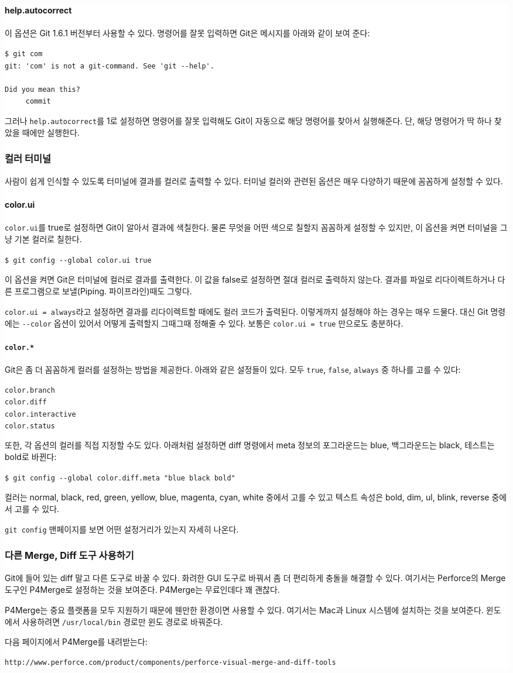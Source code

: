 #### help.autocorrect ####

이 옵션은 Git 1.6.1 버전부터 사용할 수 있다. 명령어를 잘못 입력하면 Git은 메시지를 아래와 같이 보여 준다:

	$ git com
	git: 'com' is not a git-command. See 'git --help'.

	Did you mean this?
	     commit

그러나 `help.autocorrect`를 1로 설정하면 명령어를 잘못 입력해도 Git이 자동으로 해당 명령어를 찾아서 실행해준다. 단, 해당 명령어가 딱 하나 찾았을 때에만 실행한다.

### 컬러 터미널 ###

사람이 쉽게 인식할 수 있도록 터미널에 결과를 컬러로 출력할 수 있다. 터미널 컬러와 관련된 옵션은 매우 다양하기 때문에 꼼꼼하게 설정할 수 있다.

#### color.ui ####

`color.ui`를 true로 설정하면 Git이 알아서 결과에 색칠한다. 물론 무엇을 어떤 색으로 칠할지 꼼꼼하게 설정할 수 있지만, 이 옵션을 켜면 터미널을 그냥 기본 컬러로 칠한다.

	$ git config --global color.ui true

이 옵션을 켜면 Git은 터미널에 컬러로 결과를 출력한다. 이 값을 false로 설정하면 절대 컬러로 출력하지 않는다. 결과를 파일로 리다이렉트하거나 다른 프로그램으로 보낼(Piping. 파이프라인)때도 그렇다.

`color.ui = always`라고 설정하면 결과를 리다이렉트할 때에도 컬러 코드가 출력된다. 이렇게까지 설정해야 하는 경우는 매우 드물다. 대신 Git 명령에는 `--color` 옵션이 있어서 어떻게 출력할지 그때그때 정해줄 수 있다. 보통은 `color.ui = true` 만으로도 충분하다.

#### `color.*` ####

Git은 좀 더 꼼꼼하게 컬러를 설정하는 방법을 제공한다. 아래와 같은 설정들이 있다. 모두 `true`, `false`, `always` 중 하나를 고를 수 있다:

	color.branch
	color.diff
	color.interactive
	color.status

또한, 각 옵션의 컬러를 직접 지정할 수도 있다. 아래처럼 설정하면 diff 명령에서 meta 정보의 포그라운드는 blue, 백그라운드는 black, 테스트는 bold로 바뀐다:

	$ git config --global color.diff.meta "blue black bold"

컬러는 normal, black, red, green, yellow, blue, magenta, cyan, white 중에서 고를 수 있고 텍스트 속성은 bold, dim, ul, blink, reverse 중에서 고를 수 있다.

`git config` 맨페이지를 보면 어떤 설정거리가 있는지 자세히 나온다.

### 다른 Merge, Diff 도구 사용하기 ###

Git에 들어 있는 diff 말고 다른 도구로 바꿀 수 있다. 화려한 GUI 도구로 바꿔서 좀 더 편리하게 충돌을 해결할 수 있다. 여기서는 Perforce의 Merge 도구인 P4Merge로 설정하는 것을 보여준다. P4Merge는 무료인데다 꽤 괜찮다.

P4Merge는 중요 플랫폼을 모두 지원하기 때문에 웬만한 환경이면 사용할 수 있다. 여기서는 Mac과 Linux 시스템에 설치하는 것을 보여준다. 윈도에서 사용하려면 `/usr/local/bin` 경로만 윈도 경로로 바꿔준다.

다음 페이지에서 P4Merge를 내려받는다:

	http://www.perforce.com/product/components/perforce-visual-merge-and-diff-tools
